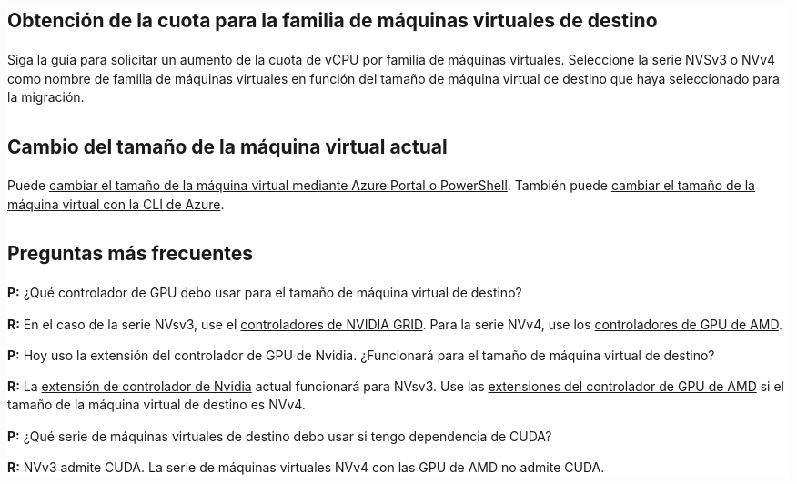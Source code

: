 ## <a name="get-quota-for-the-target-vm-family"></a>Obtención de la cuota para la familia de máquinas virtuales de destino 

Siga la guía para [solicitar un aumento de la cuota de vCPU por familia de máquinas virtuales](../azure-portal/supportability/per-vm-quota-requests.md). Seleccione la serie NVSv3 o NVv4 como nombre de familia de máquinas virtuales en función del tamaño de máquina virtual de destino que haya seleccionado para la migración.
## <a name="resize-the-current-virtual-machine"></a>Cambio del tamaño de la máquina virtual actual
Puede [cambiar el tamaño de la máquina virtual mediante Azure Portal o PowerShell](./windows/resize-vm.md). También puede [cambiar el tamaño de la máquina virtual con la CLI de Azure](./linux/change-vm-size.md). 

## <a name="faq"></a>Preguntas más frecuentes
**P:** ¿Qué controlador de GPU debo usar para el tamaño de máquina virtual de destino? 

**R:** En el caso de la serie NVsv3, use el [controladores de NVIDIA GRID](./windows/n-series-driver-setup.md). Para la serie NVv4, use los [controladores de GPU de AMD](./windows/n-series-amd-driver-setup.md). 

**P:** Hoy uso la extensión del controlador de GPU de Nvidia. ¿Funcionará para el tamaño de máquina virtual de destino? 

**R:** La [extensión de controlador de Nvidia](./extensions/hpccompute-gpu-windows.md) actual funcionará para NVsv3. Use las [extensiones del controlador de GPU de AMD](./extensions/hpccompute-amd-gpu-windows.md) si el tamaño de la máquina virtual de destino es NVv4. 
       
**P:** ¿Qué serie de máquinas virtuales de destino debo usar si tengo dependencia de CUDA? 

 **R:** NVv3 admite CUDA. La serie de máquinas virtuales NVv4 con las GPU de AMD no admite CUDA.  
